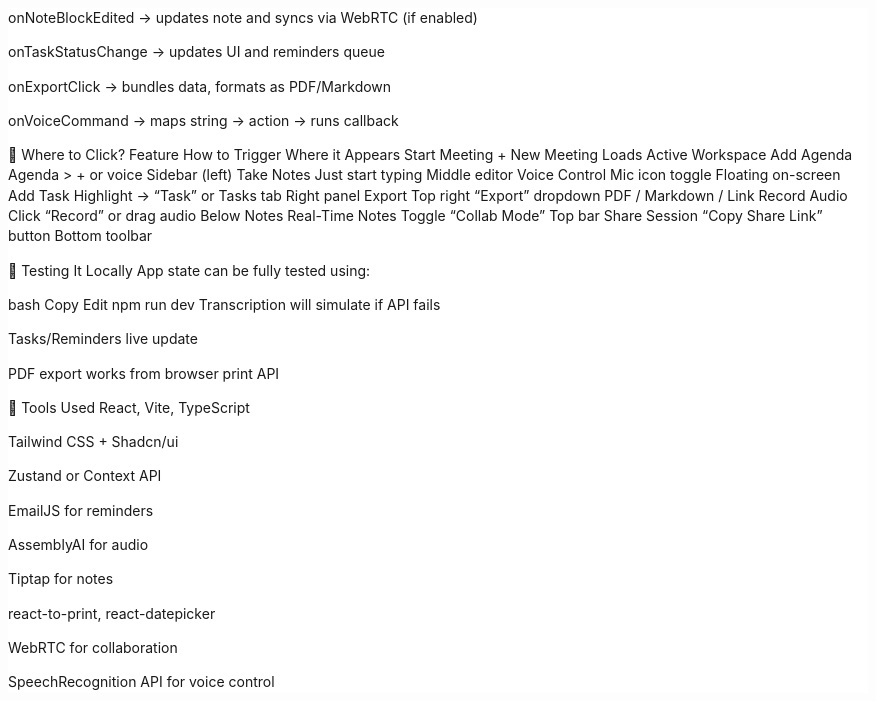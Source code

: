 onNoteBlockEdited → updates note and syncs via WebRTC (if enabled)

onTaskStatusChange → updates UI and reminders queue

onExportClick → bundles data, formats as PDF/Markdown

onVoiceCommand → maps string → action → runs callback

🎯 Where to Click?
Feature	How to Trigger	Where it Appears
Start Meeting	+ New Meeting	Loads Active Workspace
Add Agenda	Agenda > + or voice	Sidebar (left)
Take Notes	Just start typing	Middle editor
Voice Control	Mic icon toggle	Floating on-screen
Add Task	Highlight → “Task” or Tasks tab	Right panel
Export	Top right “Export” dropdown	PDF / Markdown / Link
Record Audio	Click “Record” or drag audio	Below Notes
Real-Time Notes	Toggle “Collab Mode”	Top bar
Share Session	“Copy Share Link” button	Bottom toolbar

🧪 Testing It Locally
App state can be fully tested using:

bash
Copy
Edit
npm run dev
Transcription will simulate if API fails

Tasks/Reminders live update

PDF export works from browser print API

🧰 Tools Used
React, Vite, TypeScript

Tailwind CSS + Shadcn/ui

Zustand or Context API

EmailJS for reminders

AssemblyAI for audio

Tiptap for notes

react-to-print, react-datepicker

WebRTC for collaboration

SpeechRecognition API for voice control

